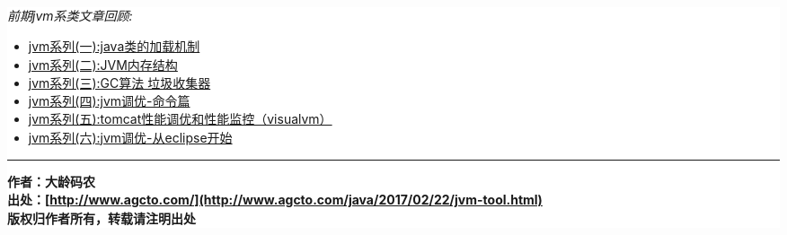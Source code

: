 *前期jvm系类文章回顾:*

- [jvm系列(一):java类的加载机制](http://www.cnblogs.com/agcto/p/5603287.html)
- [jvm系列(二):JVM内存结构](http://www.cnblogs.com/agcto/p/5610232.html)
- [jvm系列(三):GC算法 垃圾收集器](http://www.cnblogs.com/agcto/p/5614961.html)
- [jvm系列(四):jvm调优-命令篇](http://www.agcto.com/java/2016/01/01/jvm%E8%B0%83%E4%BC%98-%E5%91%BD%E4%BB%A4%E7%AF%87.html)
- [jvm系列(五):tomcat性能调优和性能监控（visualvm）](http://www.cnblogs.com/agcto/p/5378874.html)
- [jvm系列(六):jvm调优-从eclipse开始](http://www.cnblogs.com/agcto/p/5647513.html)



-------------

**作者：大龄码农**  
**出处：[http://www.agcto.com/](http://www.agcto.com/java/2017/02/22/jvm-tool.html)**      
**版权归作者所有，转载请注明出处** 
